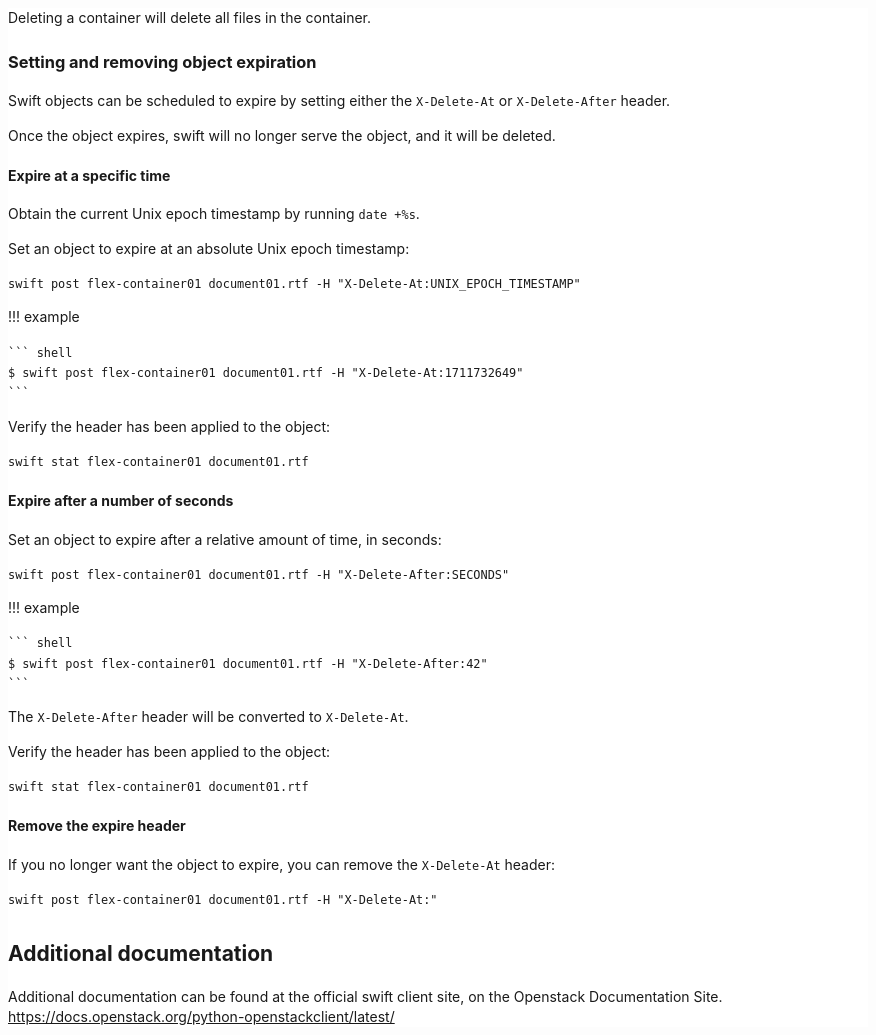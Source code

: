 Deleting a container will delete all files in the container.

### Setting and removing object expiration
Swift objects can be scheduled to expire by setting either the `X-Delete-At` or `X-Delete-After` header.

Once the object expires, swift will no longer serve the object, and it will be deleted.

#### Expire at a specific time
Obtain the current Unix epoch timestamp by running `date +%s`.

Set an object to expire at an absolute Unix epoch timestamp:
``` shell
swift post flex-container01 document01.rtf -H "X-Delete-At:UNIX_EPOCH_TIMESTAMP"
```

!!! example

    ``` shell
    $ swift post flex-container01 document01.rtf -H "X-Delete-At:1711732649"
    ```

Verify the header has been applied to the object:
``` shell
swift stat flex-container01 document01.rtf
```

#### Expire after a number of seconds
Set an object to expire after a relative amount of time, in seconds:
``` shell
swift post flex-container01 document01.rtf -H "X-Delete-After:SECONDS"
```

!!! example

    ``` shell
    $ swift post flex-container01 document01.rtf -H "X-Delete-After:42"
    ```

The `X-Delete-After` header will be converted to `X-Delete-At`.

Verify the header has been applied to the object:
``` shell
swift stat flex-container01 document01.rtf
```

#### Remove the expire header
If you no longer want the object to expire, you can remove the `X-Delete-At` header:
``` shell
swift post flex-container01 document01.rtf -H "X-Delete-At:"
```

## Additional documentation

Additional documentation can be found at the official swift client site, on the Openstack Documentation Site.\
https://docs.openstack.org/python-openstackclient/latest/

